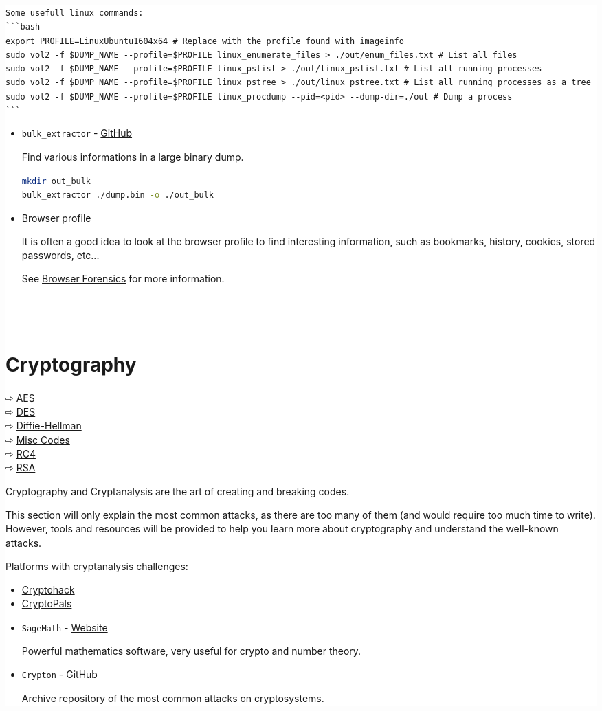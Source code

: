    Some usefull linux commands:
    ```bash
    export PROFILE=LinuxUbuntu1604x64 # Replace with the profile found with imageinfo
    sudo vol2 -f $DUMP_NAME --profile=$PROFILE linux_enumerate_files > ./out/enum_files.txt # List all files
    sudo vol2 -f $DUMP_NAME --profile=$PROFILE linux_pslist > ./out/linux_pslist.txt # List all running processes
    sudo vol2 -f $DUMP_NAME --profile=$PROFILE linux_pstree > ./out/linux_pstree.txt # List all running processes as a tree
    sudo vol2 -f $DUMP_NAME --profile=$PROFILE linux_procdump --pid=<pid> --dump-dir=./out # Dump a process
    ```



* `bulk_extractor` - [GitHub](https://github.com/simsong/bulk_extractor)

    Find various informations in a large binary dump.
    
    ```bash
    mkdir out_bulk
    bulk_extractor ./dump.bin -o ./out_bulk
    ```

* Browser profile

    It is often a good idea to look at the browser profile to find interesting information, such as bookmarks, history, cookies, stored passwords, etc... 
    
    See [Browser Forensics](#browser-forensics) for more information.






<br><br>

# Cryptography

⇨ [AES](#aes)<br>⇨ [DES](#des)<br>⇨ [Diffie-Hellman](#diffie-hellman)<br>⇨ [Misc Codes](#misc-codes)<br>⇨ [RC4](#rc4)<br>⇨ [RSA](#rsa)<br>

Cryptography and Cryptanalysis are the art of creating and breaking codes. 

This section will only explain the most common attacks, as there are too many of them (and would require too much time to write). However, tools and resources will be provided to help you learn more about cryptography and understand the well-known attacks.

Platforms with cryptanalysis challenges:
- [Cryptohack](https://cryptohack.org/)
- [CryptoPals](https://cryptopals.com/)

* `SageMath` - [Website](https://www.sagemath.org/)

    Powerful mathematics software, very useful for crypto and number theory.

* `Crypton` - [GitHub](https://github.com/ashutosh1206/Crypton)

    Archive repository of the most common attacks on cryptosystems.
